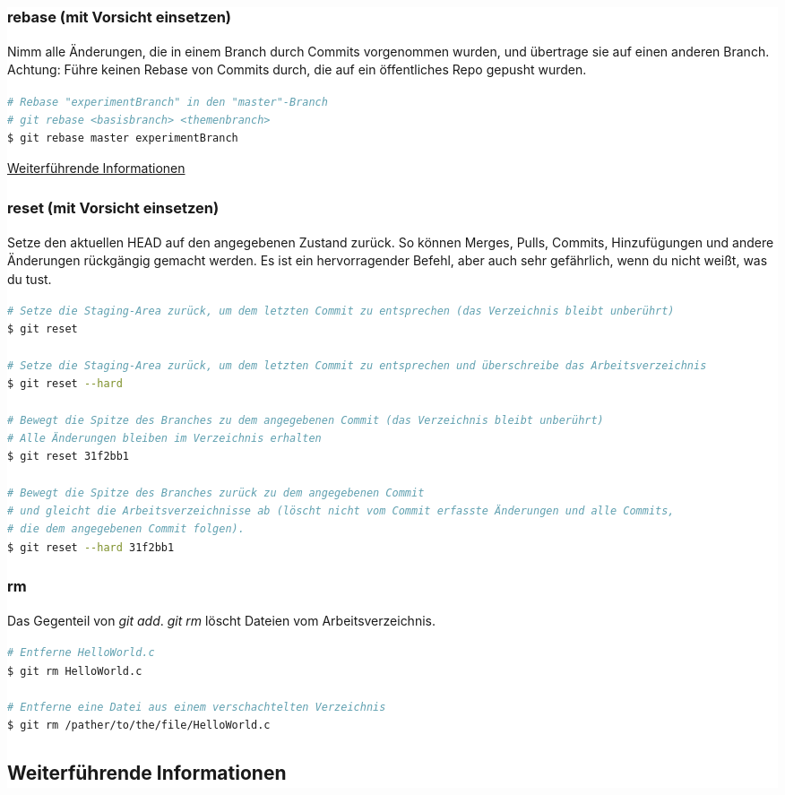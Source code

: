 ### rebase (mit Vorsicht einsetzen) 

Nimm alle Änderungen, die in einem Branch durch Commits vorgenommen wurden, und übertrage sie auf einen anderen Branch. Achtung: Führe keinen Rebase von Commits durch, die auf ein öffentliches Repo gepusht wurden.

```bash
# Rebase "experimentBranch" in den "master"-Branch
# git rebase <basisbranch> <themenbranch>
$ git rebase master experimentBranch
```

[Weiterführende Informationen](http://git-scm.com/book/en/Git-Branching-Rebasing)

### reset (mit Vorsicht einsetzen)

Setze den aktuellen HEAD auf den angegebenen Zustand zurück. So können Merges, Pulls, Commits, Hinzufügungen und andere Änderungen rückgängig gemacht werden. Es ist ein hervorragender Befehl, aber auch sehr gefährlich, wenn du nicht weißt, was du tust.

```bash
# Setze die Staging-Area zurück, um dem letzten Commit zu entsprechen (das Verzeichnis bleibt unberührt)
$ git reset

# Setze die Staging-Area zurück, um dem letzten Commit zu entsprechen und überschreibe das Arbeitsverzeichnis
$ git reset --hard

# Bewegt die Spitze des Branches zu dem angegebenen Commit (das Verzeichnis bleibt unberührt)
# Alle Änderungen bleiben im Verzeichnis erhalten
$ git reset 31f2bb1

# Bewegt die Spitze des Branches zurück zu dem angegebenen Commit
# und gleicht die Arbeitsverzeichnisse ab (löscht nicht vom Commit erfasste Änderungen und alle Commits,
# die dem angegebenen Commit folgen).
$ git reset --hard 31f2bb1
```

### rm

Das Gegenteil von *git add*. *git rm* löscht Dateien vom Arbeitsverzeichnis.

```bash
# Entferne HelloWorld.c
$ git rm HelloWorld.c

# Entferne eine Datei aus einem verschachtelten Verzeichnis
$ git rm /pather/to/the/file/HelloWorld.c
```

## Weiterführende Informationen
